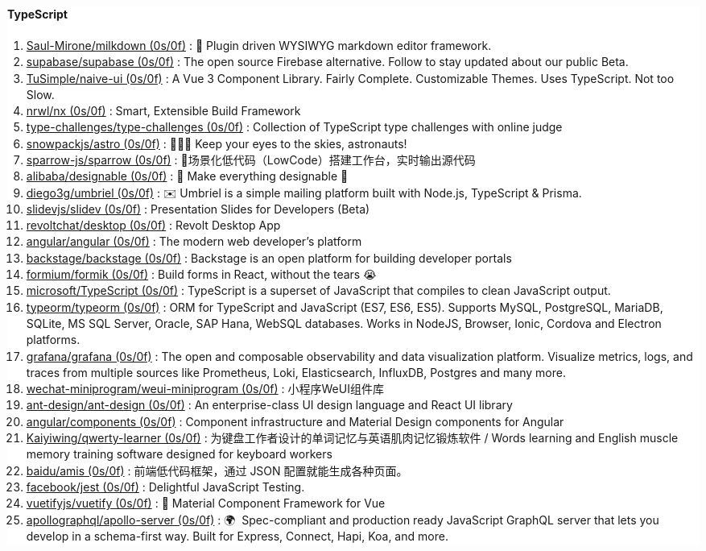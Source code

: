 #### TypeScript
1. [Saul-Mirone/milkdown (0s/0f)](https://github.com/Saul-Mirone/milkdown) : 🍼 Plugin driven WYSIWYG markdown editor framework.
2. [supabase/supabase (0s/0f)](https://github.com/supabase/supabase) : The open source Firebase alternative. Follow to stay updated about our public Beta.
3. [TuSimple/naive-ui (0s/0f)](https://github.com/TuSimple/naive-ui) : A Vue 3 Component Library. Fairly Complete. Customizable Themes. Uses TypeScript. Not too Slow.
4. [nrwl/nx (0s/0f)](https://github.com/nrwl/nx) : Smart, Extensible Build Framework
5. [type-challenges/type-challenges (0s/0f)](https://github.com/type-challenges/type-challenges) : Collection of TypeScript type challenges with online judge
6. [snowpackjs/astro (0s/0f)](https://github.com/snowpackjs/astro) : 🚀🧑‍🚀 Keep your eyes to the skies, astronauts!
7. [sparrow-js/sparrow (0s/0f)](https://github.com/sparrow-js/sparrow) : 🎉场景化低代码（LowCode）搭建工作台，实时输出源代码
8. [alibaba/designable (0s/0f)](https://github.com/alibaba/designable) : 🧩 Make everything designable 🧩
9. [diego3g/umbriel (0s/0f)](https://github.com/diego3g/umbriel) : ✉️ Umbriel is a simple mailing platform built with Node.js, TypeScript & Prisma.
10. [slidevjs/slidev (0s/0f)](https://github.com/slidevjs/slidev) : Presentation Slides for Developers (Beta)
11. [revoltchat/desktop (0s/0f)](https://github.com/revoltchat/desktop) : Revolt Desktop App
12. [angular/angular (0s/0f)](https://github.com/angular/angular) : The modern web developer’s platform
13. [backstage/backstage (0s/0f)](https://github.com/backstage/backstage) : Backstage is an open platform for building developer portals
14. [formium/formik (0s/0f)](https://github.com/formium/formik) : Build forms in React, without the tears 😭
15. [microsoft/TypeScript (0s/0f)](https://github.com/microsoft/TypeScript) : TypeScript is a superset of JavaScript that compiles to clean JavaScript output.
16. [typeorm/typeorm (0s/0f)](https://github.com/typeorm/typeorm) : ORM for TypeScript and JavaScript (ES7, ES6, ES5). Supports MySQL, PostgreSQL, MariaDB, SQLite, MS SQL Server, Oracle, SAP Hana, WebSQL databases. Works in NodeJS, Browser, Ionic, Cordova and Electron platforms.
17. [grafana/grafana (0s/0f)](https://github.com/grafana/grafana) : The open and composable observability and data visualization platform. Visualize metrics, logs, and traces from multiple sources like Prometheus, Loki, Elasticsearch, InfluxDB, Postgres and many more.
18. [wechat-miniprogram/weui-miniprogram (0s/0f)](https://github.com/wechat-miniprogram/weui-miniprogram) : 小程序WeUI组件库
19. [ant-design/ant-design (0s/0f)](https://github.com/ant-design/ant-design) : An enterprise-class UI design language and React UI library
20. [angular/components (0s/0f)](https://github.com/angular/components) : Component infrastructure and Material Design components for Angular
21. [Kaiyiwing/qwerty-learner (0s/0f)](https://github.com/Kaiyiwing/qwerty-learner) : 为键盘工作者设计的单词记忆与英语肌肉记忆锻炼软件 / Words learning and English muscle memory training software designed for keyboard workers
22. [baidu/amis (0s/0f)](https://github.com/baidu/amis) : 前端低代码框架，通过 JSON 配置就能生成各种页面。
23. [facebook/jest (0s/0f)](https://github.com/facebook/jest) : Delightful JavaScript Testing.
24. [vuetifyjs/vuetify (0s/0f)](https://github.com/vuetifyjs/vuetify) : 🐉 Material Component Framework for Vue
25. [apollographql/apollo-server (0s/0f)](https://github.com/apollographql/apollo-server) : 🌍  Spec-compliant and production ready JavaScript GraphQL server that lets you develop in a schema-first way. Built for Express, Connect, Hapi, Koa, and more.
